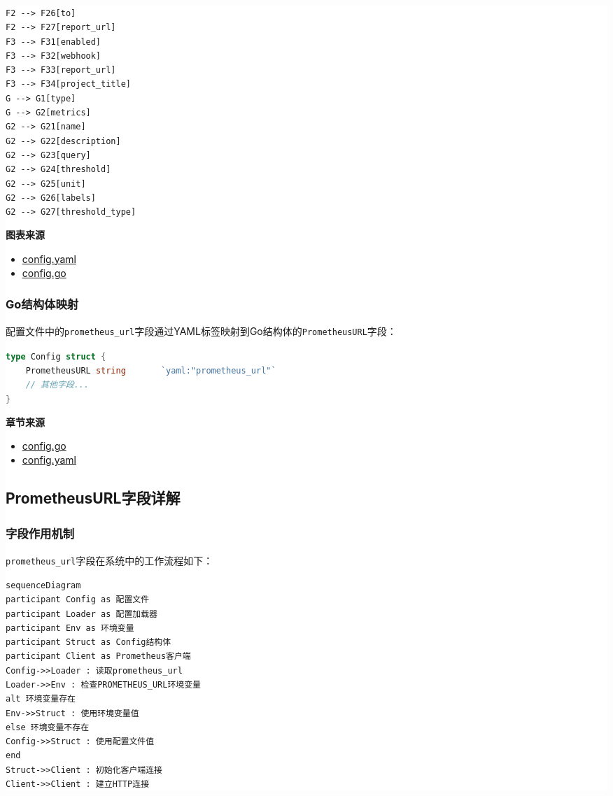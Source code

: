 ```mermaid
F2 --> F26[to]
F2 --> F27[report_url]
F3 --> F31[enabled]
F3 --> F32[webhook]
F3 --> F33[report_url]
F3 --> F34[project_title]
G --> G1[type]
G --> G2[metrics]
G2 --> G21[name]
G2 --> G22[description]
G2 --> G23[query]
G2 --> G24[threshold]
G2 --> G25[unit]
G2 --> G26[labels]
G2 --> G27[threshold_type]
```

**图表来源**
- [config.yaml](file://config/config.yaml#L1-L196)
- [config.go](file://pkg/config/config.go#L1-L37)

### Go结构体映射

配置文件中的`prometheus_url`字段通过YAML标签映射到Go结构体的`PrometheusURL`字段：

```go
type Config struct {
    PrometheusURL string       `yaml:"prometheus_url"`
    // 其他字段...
}
```

**章节来源**
- [config.go](file://pkg/config/config.go#L5-L10)
- [config.yaml](file://config/config.yaml#L1-L1)

## PrometheusURL字段详解

### 字段作用机制

`prometheus_url`字段在系统中的工作流程如下：

```mermaid
sequenceDiagram
participant Config as 配置文件
participant Loader as 配置加载器
participant Env as 环境变量
participant Struct as Config结构体
participant Client as Prometheus客户端
Config->>Loader : 读取prometheus_url
Loader->>Env : 检查PROMETHEUS_URL环境变量
alt 环境变量存在
Env->>Struct : 使用环境变量值
else 环境变量不存在
Config->>Struct : 使用配置文件值
end
Struct->>Client : 初始化客户端连接
Client->>Client : 建立HTTP连接
```
